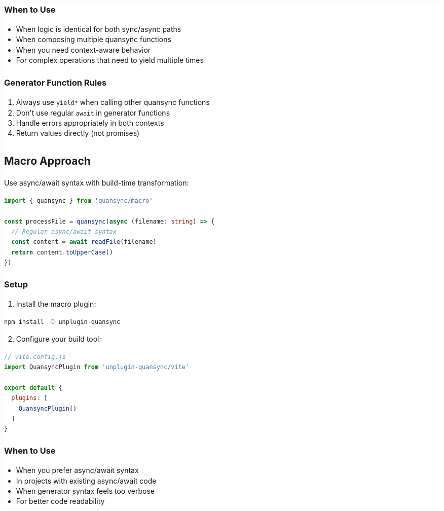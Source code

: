### When to Use

- When logic is identical for both sync/async paths
- When composing multiple quansync functions
- When you need context-aware behavior
- For complex operations that need to yield multiple times

### Generator Function Rules

1. Always use `yield*` when calling other quansync functions
2. Don't use regular `await` in generator functions
3. Handle errors appropriately in both contexts
4. Return values directly (not promises)

## Macro Approach

Use async/await syntax with build-time transformation:

```typescript
import { quansync } from 'quansync/macro'

const processFile = quansync(async (filename: string) => {
  // Regular async/await syntax
  const content = await readFile(filename)
  return content.toUpperCase()
})
```

### Setup

1. Install the macro plugin:
```bash
npm install -D unplugin-quansync
```

2. Configure your build tool:

```js
// vite.config.js
import QuansyncPlugin from 'unplugin-quansync/vite'

export default {
  plugins: [
    QuansyncPlugin()
  ]
}
```

### When to Use

- When you prefer async/await syntax
- In projects with existing async/await code
- When generator syntax feels too verbose
- For better code readability
